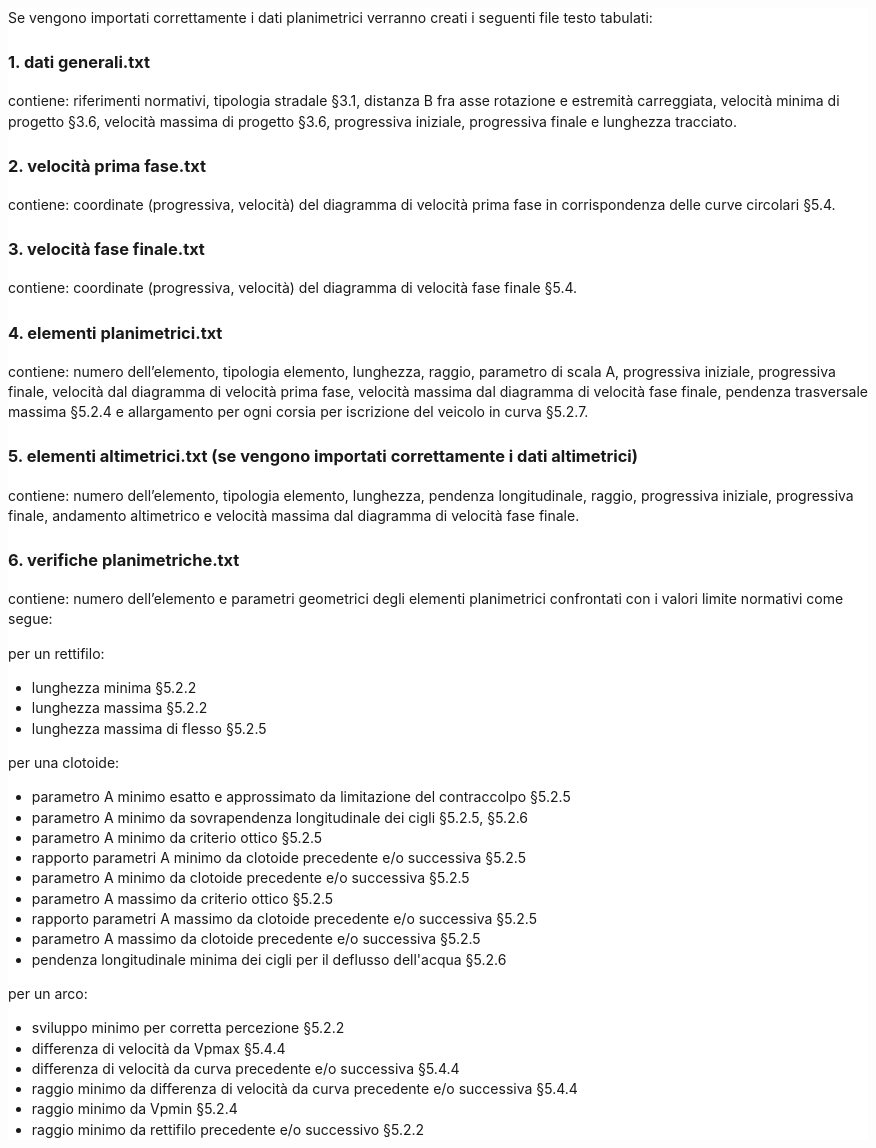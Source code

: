 Se vengono importati correttamente i dati planimetrici verranno creati i seguenti file testo tabulati: 

### 1. dati generali.txt 
contiene: riferimenti normativi, tipologia stradale §3.1, distanza B fra asse rotazione e estremità carreggiata, velocità minima di progetto §3.6, velocità massima di progetto §3.6, progressiva iniziale, progressiva finale e lunghezza tracciato. 

### 2. velocità prima fase.txt 
contiene: coordinate (progressiva, velocità) del diagramma di velocità prima fase in corrispondenza delle curve circolari §5.4. 

### 3. velocità fase finale.txt 
contiene: coordinate (progressiva, velocità) del diagramma di velocità fase finale §5.4. 

### 4. elementi planimetrici.txt 
contiene: numero dell’elemento, tipologia elemento, lunghezza, raggio, parametro di scala A, progressiva iniziale, progressiva finale, velocità dal diagramma di velocità prima fase, velocità massima dal diagramma di velocità fase finale, pendenza trasversale massima §5.2.4 e allargamento per ogni corsia per iscrizione del veicolo in curva §5.2.7. 

### 5. elementi altimetrici.txt (se vengono importati correttamente i dati altimetrici) 
contiene: numero dell’elemento, tipologia elemento, lunghezza, pendenza longitudinale, raggio, progressiva iniziale, progressiva finale, andamento altimetrico e velocità massima dal diagramma di velocità fase finale. 

### 6. verifiche planimetriche.txt 
contiene: numero dell’elemento e parametri geometrici degli elementi planimetrici confrontati con i valori limite normativi come segue: 

per un rettifilo: 
- lunghezza minima §5.2.2 
- lunghezza massima §5.2.2 
- lunghezza massima di flesso §5.2.5 

per una clotoide: 
- parametro A minimo esatto e approssimato da limitazione del contraccolpo §5.2.5 
- parametro A minimo da sovrapendenza longitudinale dei cigli §5.2.5, §5.2.6 
- parametro A minimo da criterio ottico §5.2.5 
- rapporto parametri A minimo da clotoide precedente e/o successiva §5.2.5	 
- parametro A minimo da clotoide precedente e/o successiva §5.2.5 
- parametro A massimo da criterio ottico §5.2.5 
- rapporto parametri A massimo da clotoide precedente e/o successiva §5.2.5 
- parametro A massimo da clotoide precedente e/o successiva §5.2.5 
- pendenza longitudinale minima dei cigli per il deflusso dell'acqua §5.2.6 

per un arco: 
- sviluppo minimo per corretta percezione §5.2.2 
- differenza di velocità da Vpmax §5.4.4 
- differenza di velocità da curva precedente e/o successiva §5.4.4 
- raggio minimo da differenza di velocità da curva precedente e/o successiva §5.4.4 
- raggio minimo da Vpmin §5.2.4 
- raggio minimo da rettifilo precedente e/o successivo §5.2.2 
